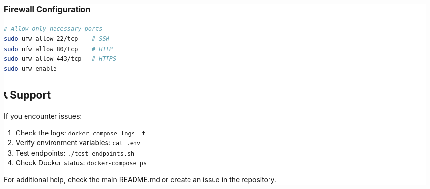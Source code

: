 ### Firewall Configuration

```bash
# Allow only necessary ports
sudo ufw allow 22/tcp    # SSH
sudo ufw allow 80/tcp    # HTTP
sudo ufw allow 443/tcp   # HTTPS
sudo ufw enable
```

## 📞 Support

If you encounter issues:

1. Check the logs: `docker-compose logs -f`
2. Verify environment variables: `cat .env`
3. Test endpoints: `./test-endpoints.sh`
4. Check Docker status: `docker-compose ps`

For additional help, check the main README.md or create an issue in the repository. 